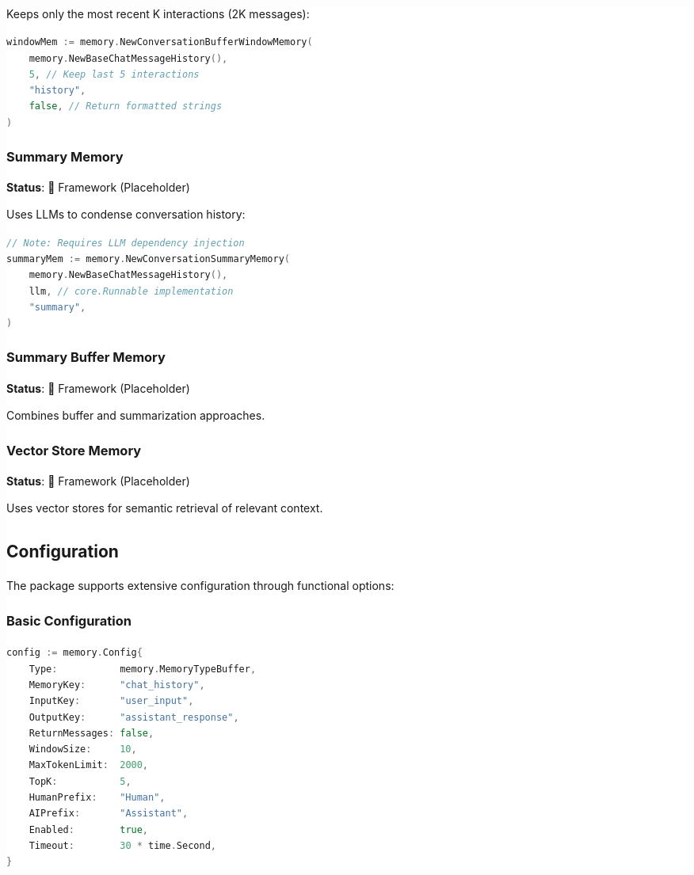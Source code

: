 Keeps only the most recent K interactions (2K messages):
```go
windowMem := memory.NewConversationBufferWindowMemory(
    memory.NewBaseChatMessageHistory(),
    5, // Keep last 5 interactions
    "history",
    false, // Return formatted strings
)
```

### Summary Memory
**Status**: 🚧 Framework (Placeholder)

Uses LLMs to condense conversation history:
```go
// Note: Requires LLM dependency injection
summaryMem := memory.NewConversationSummaryMemory(
    memory.NewBaseChatMessageHistory(),
    llm, // core.Runnable implementation
    "summary",
)
```

### Summary Buffer Memory
**Status**: 🚧 Framework (Placeholder)

Combines buffer and summarization approaches.

### Vector Store Memory
**Status**: 🚧 Framework (Placeholder)

Uses vector stores for semantic retrieval of relevant context.

## Configuration

The package supports extensive configuration through functional options:

### Basic Configuration
```go
config := memory.Config{
    Type:           memory.MemoryTypeBuffer,
    MemoryKey:      "chat_history",
    InputKey:       "user_input",
    OutputKey:      "assistant_response",
    ReturnMessages: false,
    WindowSize:     10,
    MaxTokenLimit:  2000,
    TopK:           5,
    HumanPrefix:    "Human",
    AIPrefix:       "Assistant",
    Enabled:        true,
    Timeout:        30 * time.Second,
}
```
